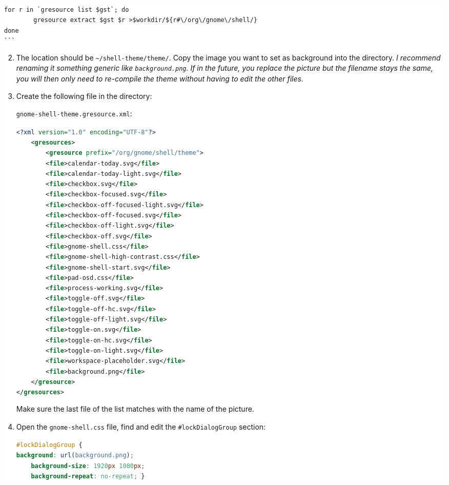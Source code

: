     for r in `gresource list $gst`; do
            gresource extract $gst $r >$workdir/${r#\/org\/gnome\/shell/}
    done
    ```

2. The location should be `~/shell-theme/theme/`. Copy the image you want to set as background into the directory.
*I recommend renaming it something generic like `background.png`. If in the future, you replace the picture but*
*the filename stays the same, you will then only need to re-compile the theme without having to edit the other files.*

3. Create the following file in the directory:

    `gnome-shell-theme.gresource.xml`:

    ```xml
    <?xml version="1.0" encoding="UTF-8"?>
        <gresources>
            <gresource prefix="/org/gnome/shell/theme">
            <file>calendar-today.svg</file>
            <file>calendar-today-light.svg</file>
            <file>checkbox.svg</file>
            <file>checkbox-focused.svg</file>
            <file>checkbox-off-focused-light.svg</file>
            <file>checkbox-off-focused.svg</file>
            <file>checkbox-off-light.svg</file>
            <file>checkbox-off.svg</file>
            <file>gnome-shell.css</file>
            <file>gnome-shell-high-contrast.css</file>
            <file>gnome-shell-start.svg</file>
            <file>pad-osd.css</file>
            <file>process-working.svg</file>
            <file>toggle-off.svg</file>
            <file>toggle-off-hc.svg</file>
            <file>toggle-off-light.svg</file>
            <file>toggle-on.svg</file>
            <file>toggle-on-hc.svg</file>
            <file>toggle-on-light.svg</file>
            <file>workspace-placeholder.svg</file>
            <file>background.png</file>
        </gresource>
    </gresources>
    ```

    Make sure the last file of the list matches with the name of the picture.

4. Open the `gnome-shell.css` file, find and edit the `#lockDialogGroup` section:

    ```css
    #lockDialogGroup {
    background: url(background.png);
        background-size: 1920px 1080px;
        background-repeat: no-repeat; }
    ```
